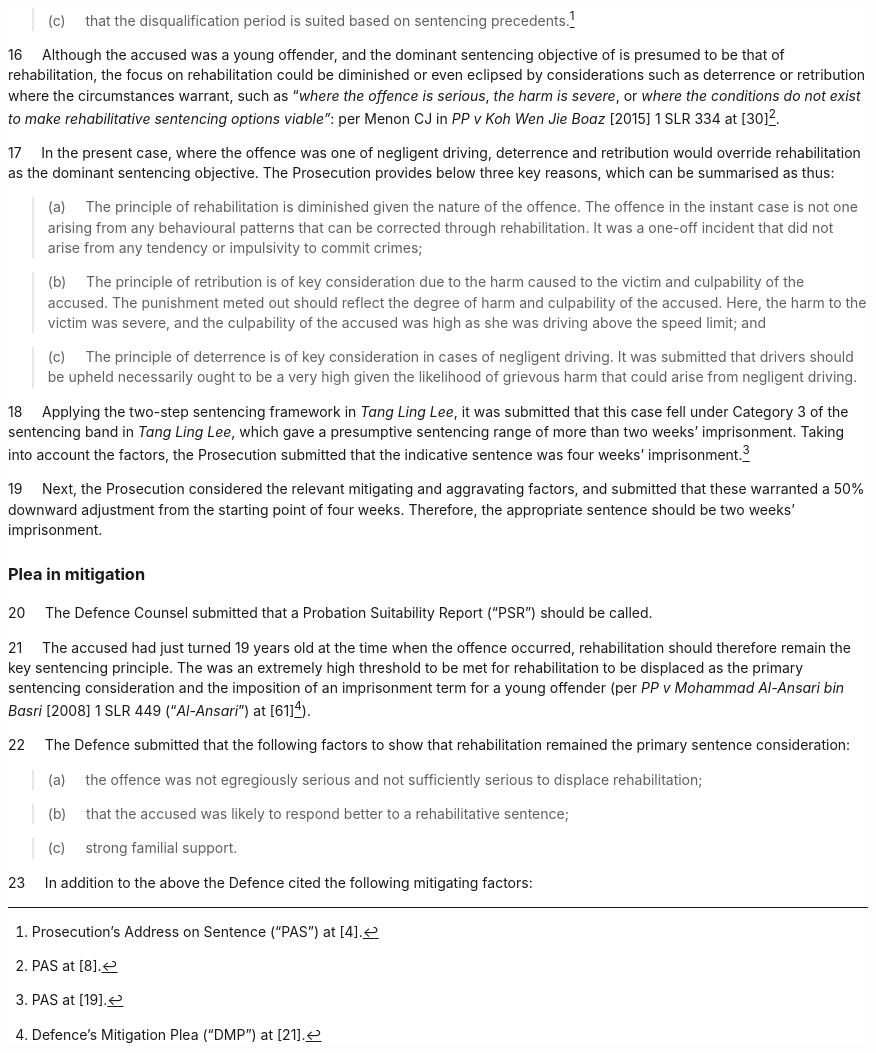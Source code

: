 > (c)     that the disqualification period is suited based on sentencing precedents.[^1]

16     Although the accused was a young offender, and the dominant sentencing objective of is presumed to be that of rehabilitation, the focus on rehabilitation could be diminished or even eclipsed by considerations such as deterrence or retribution where the circumstances warrant, such as “_where the offence is serious_, _the harm is severe_, or _where the conditions do not exist to make rehabilitative sentencing options viable”_: per Menon CJ in _PP v Koh Wen Jie Boaz_ \[2015\] 1 SLR 334 at \[30\][^2].

17     In the present case, where the offence was one of negligent driving, deterrence and retribution would override rehabilitation as the dominant sentencing objective. The Prosecution provides below three key reasons, which can be summarised as thus:

> (a)     The principle of rehabilitation is diminished given the nature of the offence. The offence in the instant case is not one arising from any behavioural patterns that can be corrected through rehabilitation. It was a one-off incident that did not arise from any tendency or impulsivity to commit crimes;

> (b)     The principle of retribution is of key consideration due to the harm caused to the victim and culpability of the accused. The punishment meted out should reflect the degree of harm and culpability of the accused. Here, the harm to the victim was severe, and the culpability of the accused was high as she was driving above the speed limit; and

> (c)     The principle of deterrence is of key consideration in cases of negligent driving. It was submitted that drivers should be upheld necessarily ought to be a very high given the likelihood of grievous harm that could arise from negligent driving.

18     Applying the two-step sentencing framework in _Tang Ling Lee_, it was submitted that this case fell under Category 3 of the sentencing band in _Tang Ling Lee_, which gave a presumptive sentencing range of more than two weeks’ imprisonment. Taking into account the factors, the Prosecution submitted that the indicative sentence was four weeks’ imprisonment.[^3]

19     Next, the Prosecution considered the relevant mitigating and aggravating factors, and submitted that these warranted a 50% downward adjustment from the starting point of four weeks. Therefore, the appropriate sentence should be two weeks’ imprisonment.

### Plea in mitigation

20     The Defence Counsel submitted that a Probation Suitability Report (“PSR”) should be called.

21     The accused had just turned 19 years old at the time when the offence occurred, rehabilitation should therefore remain the key sentencing principle. The was an extremely high threshold to be met for rehabilitation to be displaced as the primary sentencing consideration and the imposition of an imprisonment term for a young offender (per _PP v Mohammad Al-Ansari bin Basri_ <span class="citation">\[2008\] 1 SLR 449</span> (“_Al-Ansari_”) at \[61\][^4]).

22     The Defence submitted that the following factors to show that rehabilitation remained the primary sentence consideration:

> (a)     the offence was not egregiously serious and not sufficiently serious to displace rehabilitation;

> (b)     that the accused was likely to respond better to a rehabilitative sentence;

> (c)     strong familial support.

23     In addition to the above the Defence cited the following mitigating factors:


[^1]: Prosecution’s Address on Sentence (“PAS”) at \[4\].
[^2]: PAS at \[8\].
[^3]: PAS at \[19\].
[^4]: Defence’s Mitigation Plea (“DMP”) at \[21\].
[^5]: In the following three cases, the Prosecution’s appeal against the order of probation was subsequently discontinued.
[^6]: DMP at \[35\]. Emphasis as per submission.
[^7]: See PSR, Page 3: Case Management Plan
[^8]: PAS at \[10\].
